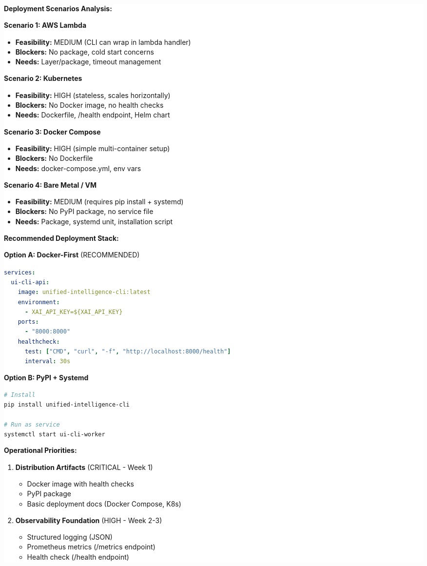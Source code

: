 **Deployment Scenarios Analysis:**

**Scenario 1: AWS Lambda**
- **Feasibility:** MEDIUM (CLI can wrap in lambda handler)
- **Blockers:** No package, cold start concerns
- **Needs:** Layer/package, timeout management

**Scenario 2: Kubernetes**
- **Feasibility:** HIGH (stateless, scales horizontally)
- **Blockers:** No Docker image, no health checks
- **Needs:** Dockerfile, /health endpoint, Helm chart

**Scenario 3: Docker Compose**
- **Feasibility:** HIGH (simple multi-container setup)
- **Blockers:** No Dockerfile
- **Needs:** docker-compose.yml, env vars

**Scenario 4: Bare Metal / VM**
- **Feasibility:** MEDIUM (requires pip install + systemd)
- **Blockers:** No PyPI package, no service file
- **Needs:** Package, systemd unit, installation script

**Recommended Deployment Stack:**

**Option A: Docker-First** (RECOMMENDED)
```yaml
services:
  ui-cli-api:
    image: unified-intelligence-cli:latest
    environment:
      - XAI_API_KEY=${XAI_API_KEY}
    ports:
      - "8000:8000"
    healthcheck:
      test: ["CMD", "curl", "-f", "http://localhost:8000/health"]
      interval: 30s
```

**Option B: PyPI + Systemd**
```bash
# Install
pip install unified-intelligence-cli

# Run as service
systemctl start ui-cli-worker
```

**Operational Priorities:**

1. **Distribution Artifacts** (CRITICAL - Week 1)
   - Docker image with health checks
   - PyPI package
   - Basic deployment docs (Docker Compose, K8s)

2. **Observability Foundation** (HIGH - Week 2-3)
   - Structured logging (JSON)
   - Prometheus metrics (/metrics endpoint)
   - Health check (/health endpoint)
